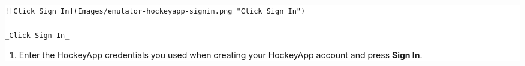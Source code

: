     ![Click Sign In](Images/emulator-hockeyapp-signin.png "Click Sign In")
    
    _Click Sign In_
    
1. Enter the HockeyApp credentials you used when creating your HockeyApp account and press **Sign In**.
    